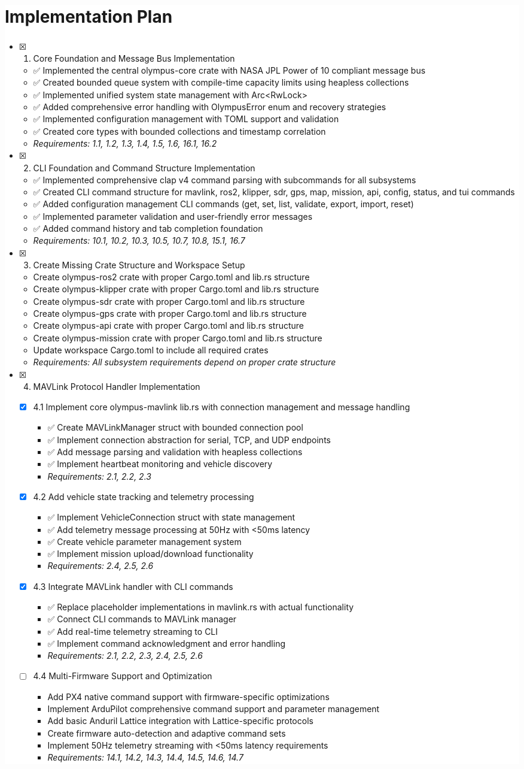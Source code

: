 # Implementation Plan

- [x] 1. Core Foundation and Message Bus Implementation
  - ✅ Implemented the central olympus-core crate with NASA JPL Power of 10 compliant message bus
  - ✅ Created bounded queue system with compile-time capacity limits using heapless collections
  - ✅ Implemented unified system state management with Arc<RwLock<SystemState>>
  - ✅ Added comprehensive error handling with OlympusError enum and recovery strategies
  - ✅ Implemented configuration management with TOML support and validation
  - ✅ Created core types with bounded collections and timestamp correlation
  - _Requirements: 1.1, 1.2, 1.3, 1.4, 1.5, 1.6, 16.1, 16.2_

- [x] 2. CLI Foundation and Command Structure Implementation
  - ✅ Implemented comprehensive clap v4 command parsing with subcommands for all subsystems
  - ✅ Created CLI command structure for mavlink, ros2, klipper, sdr, gps, map, mission, api, config, status, and tui commands
  - ✅ Added configuration management CLI commands (get, set, list, validate, export, import, reset)
  - ✅ Implemented parameter validation and user-friendly error messages
  - ✅ Added command history and tab completion foundation
  - _Requirements: 10.1, 10.2, 10.3, 10.5, 10.7, 10.8, 15.1, 16.7_

- [x] 3. Create Missing Crate Structure and Workspace Setup
  - Create olympus-ros2 crate with proper Cargo.toml and lib.rs structure
  - Create olympus-klipper crate with proper Cargo.toml and lib.rs structure
  - Create olympus-sdr crate with proper Cargo.toml and lib.rs structure
  - Create olympus-gps crate with proper Cargo.toml and lib.rs structure
  - Create olympus-api crate with proper Cargo.toml and lib.rs structure
  - Create olympus-mission crate with proper Cargo.toml and lib.rs structure
  - Update workspace Cargo.toml to include all required crates
  - _Requirements: All subsystem requirements depend on proper crate structure_

- [x] 4. MAVLink Protocol Handler Implementation
  - [x] 4.1 Implement core olympus-mavlink lib.rs with connection management and message handling
    - ✅ Create MAVLinkManager struct with bounded connection pool
    - ✅ Implement connection abstraction for serial, TCP, and UDP endpoints
    - ✅ Add message parsing and validation with heapless collections
    - ✅ Implement heartbeat monitoring and vehicle discovery
    - _Requirements: 2.1, 2.2, 2.3_
  - [x] 4.2 Add vehicle state tracking and telemetry processing
    - ✅ Implement VehicleConnection struct with state management
    - ✅ Add telemetry message processing at 50Hz with <50ms latency
    - ✅ Create vehicle parameter management system
    - ✅ Implement mission upload/download functionality
    - _Requirements: 2.4, 2.5, 2.6_
  - [x] 4.3 Integrate MAVLink handler with CLI commands
    - ✅ Replace placeholder implementations in mavlink.rs with actual functionality
    - ✅ Connect CLI commands to MAVLink manager
    - ✅ Add real-time telemetry streaming to CLI
    - ✅ Implement command acknowledgment and error handling
    - _Requirements: 2.1, 2.2, 2.3, 2.4, 2.5, 2.6_

  - [ ] 4.4 Multi-Firmware Support and Optimization
    - Add PX4 native command support with firmware-specific optimizations
    - Implement ArduPilot comprehensive command support and parameter management
    - Add basic Anduril Lattice integration with Lattice-specific protocols
    - Create firmware auto-detection and adaptive command sets
    - Implement 50Hz telemetry streaming with <50ms latency requirements
    - _Requirements: 14.1, 14.2, 14.3, 14.4, 14.5, 14.6, 14.7_
